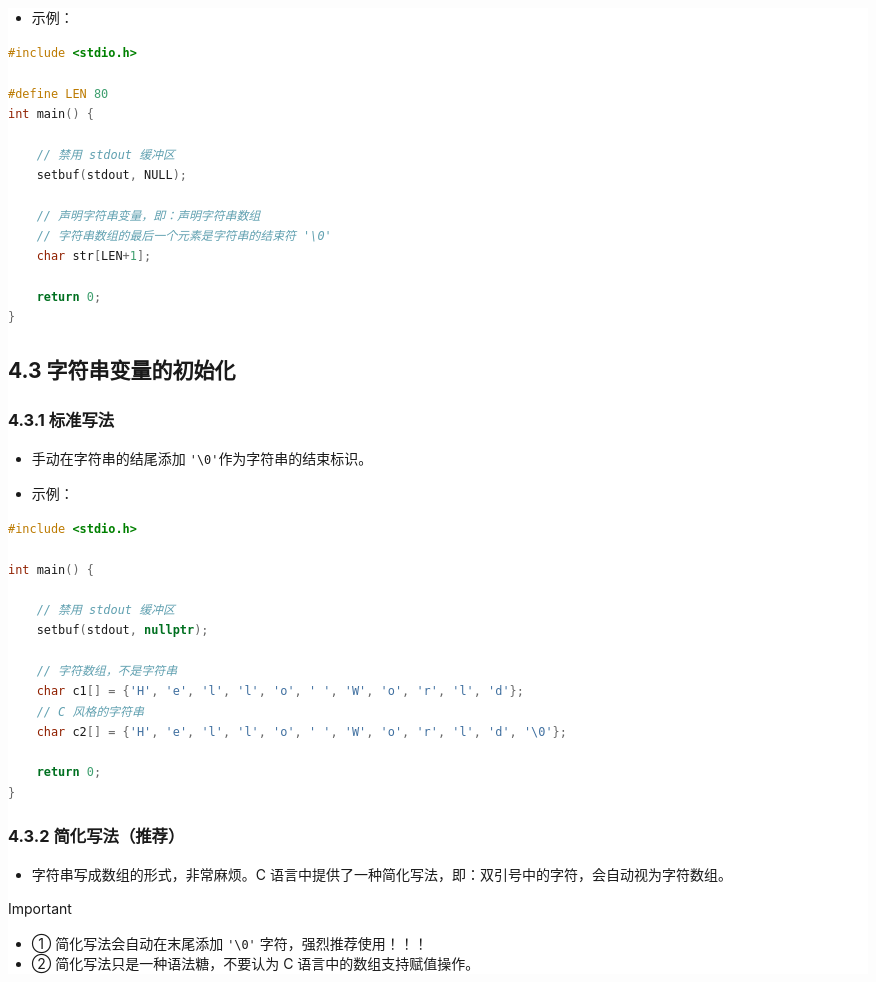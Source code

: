 * 示例：

```c
#include <stdio.h>

#define LEN 80
int main() {

    // 禁用 stdout 缓冲区
    setbuf(stdout, NULL);

    // 声明字符串变量，即：声明字符串数组
    // 字符串数组的最后一个元素是字符串的结束符 '\0'
    char str[LEN+1];

    return 0;
}
```

## 4.3 字符串变量的初始化

### 4.3.1 标准写法

* 手动在字符串的结尾添加 `'\0'`作为字符串的结束标识。



* 示例：

```c
#include <stdio.h>

int main() {
    
    // 禁用 stdout 缓冲区
    setbuf(stdout, nullptr);

    // 字符数组，不是字符串
    char c1[] = {'H', 'e', 'l', 'l', 'o', ' ', 'W', 'o', 'r', 'l', 'd'};
    // C 风格的字符串
    char c2[] = {'H', 'e', 'l', 'l', 'o', ' ', 'W', 'o', 'r', 'l', 'd', '\0'};

    return 0;
}
```

### 4.3.2 简化写法（推荐）

* 字符串写成数组的形式，非常麻烦。C 语言中提供了一种简化写法，即：双引号中的字符，会自动视为字符数组。

> [!IMPORTANT]
>
> * ① 简化写法会自动在末尾添加 `'\0'` 字符，强烈推荐使用！！！
> * ② 简化写法只是一种语法糖，不要认为 C 语言中的数组支持赋值操作。
